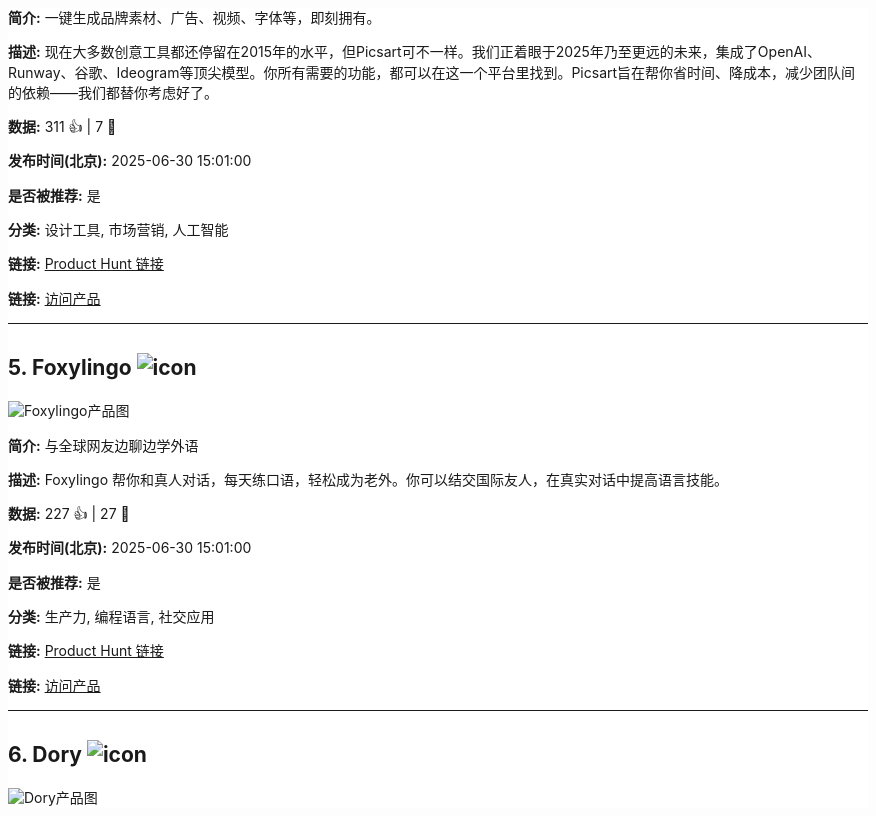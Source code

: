 **简介:** 一键生成品牌素材、广告、视频、字体等，即刻拥有。

**描述:** 现在大多数创意工具都还停留在2015年的水平，但Picsart可不一样。我们正着眼于2025年乃至更远的未来，集成了OpenAI、Runway、谷歌、Ideogram等顶尖模型。你所有需要的功能，都可以在这一个平台里找到。Picsart旨在帮你省时间、降成本，减少团队间的依赖——我们都替你考虑好了。

**数据:** 311 👍 | 7 💬

**发布时间(北京):** 2025-06-30 15:01:00

**是否被推荐:** 是

**分类:** 设计工具, 市场营销, 人工智能

**链接:** [Product Hunt 链接](https://www.producthunt.com/products/picsart?utm_campaign=producthunt-api&utm_medium=api-v2&utm_source=Application%3A+producthunt-hots+%28ID%3A+183917%29)

**链接:** [访问产品](https://www.producthunt.com/r/AHW4UMM7XBGAAF?utm_campaign=producthunt-api&utm_medium=api-v2&utm_source=Application%3A+producthunt-hots+%28ID%3A+183917%29)

</div>

---

<div class="product-card">

## 5. Foxylingo ![icon](https://ph-files.imgix.net/e263fa1e-2c1e-4ba0-875c-095100733b20.png?auto=format&w=30)

![Foxylingo产品图](https://ph-files.imgix.net/6a1ae7cf-4fc1-4160-b659-53fe30832056.jpeg?auto=format&w=700)

**简介:** 与全球网友边聊边学外语

**描述:** Foxylingo 帮你和真人对话，每天练口语，轻松成为老外。你可以结交国际友人，在真实对话中提高语言技能。

**数据:** 227 👍 | 27 💬

**发布时间(北京):** 2025-06-30 15:01:00

**是否被推荐:** 是

**分类:** 生产力, 编程语言, 社交应用

**链接:** [Product Hunt 链接](https://www.producthunt.com/products/foxylingo?utm_campaign=producthunt-api&utm_medium=api-v2&utm_source=Application%3A+producthunt-hots+%28ID%3A+183917%29)

**链接:** [访问产品](https://www.producthunt.com/r/OJZMGNXX4YL2VD?utm_campaign=producthunt-api&utm_medium=api-v2&utm_source=Application%3A+producthunt-hots+%28ID%3A+183917%29)

</div>

---

<div class="product-card">

## 6. Dory ![icon](https://ph-files.imgix.net/582b5ac2-42f8-4113-b31a-a03871d026b8.png?auto=format&w=30)

![Dory产品图](https://ph-files.imgix.net/188446b5-bd17-4e4b-b200-e84b1c1e7d26.png?auto=format&w=700)
